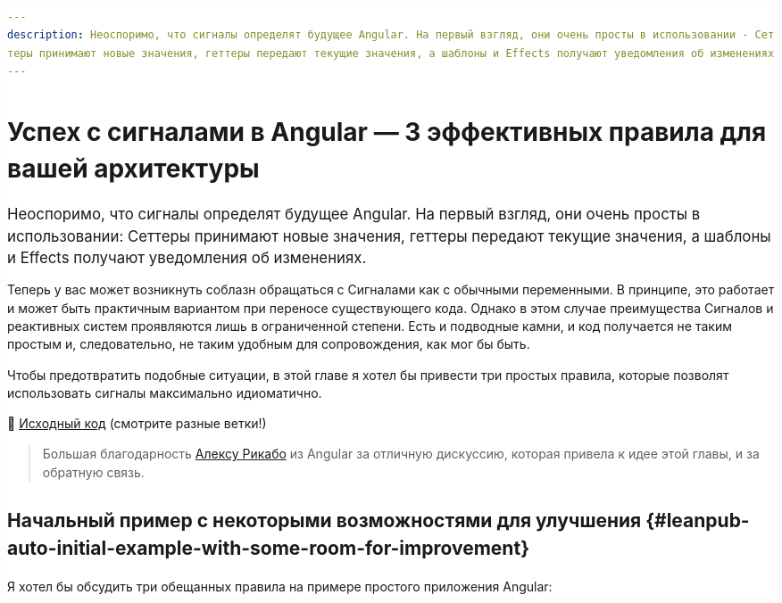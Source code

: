 ```yaml
---
description: Неоспоримо, что сигналы определят будущее Angular. На первый взгляд, они очень просты в использовании - Сеттеры принимают новые значения, геттеры передают текущие значения, а шаблоны и Effects получают уведомления об изменениях
---
```


# Успех с сигналами в Angular — 3 эффективных правила для вашей архитектуры

<big>Неоспоримо, что сигналы определят будущее Angular. На первый взгляд, они очень просты в использовании: Сеттеры принимают новые значения, геттеры передают текущие значения, а шаблоны и Effects получают уведомления об изменениях.</big>

Теперь у вас может возникнуть соблазн обращаться с Сигналами как с обычными переменными. В принципе, это работает и может быть практичным вариантом при переносе существующего кода. Однако в этом случае преимущества Сигналов и реактивных систем проявляются лишь в ограниченной степени. Есть и подводные камни, и код получается не таким простым и, следовательно, не таким удобным для сопровождения, как мог бы быть.

Чтобы предотвратить подобные ситуации, в этой главе я хотел бы привести три простых правила, которые позволят использовать сигналы максимально идиоматично.

📁 [Исходный код](https://github.com/manfredsteyer/desserts.git) (смотрите разные ветки!)

> Большая благодарность [Алексу Рикабо](https://twitter.com/synalx) из Angular за отличную дискуссию, которая привела к идее этой главы, и за обратную связь.

## Начальный пример с некоторыми возможностями для улучшения {#leanpub-auto-initial-example-with-some-room-for-improvement}

Я хотел бы обсудить три обещанных правила на примере простого приложения Angular:
